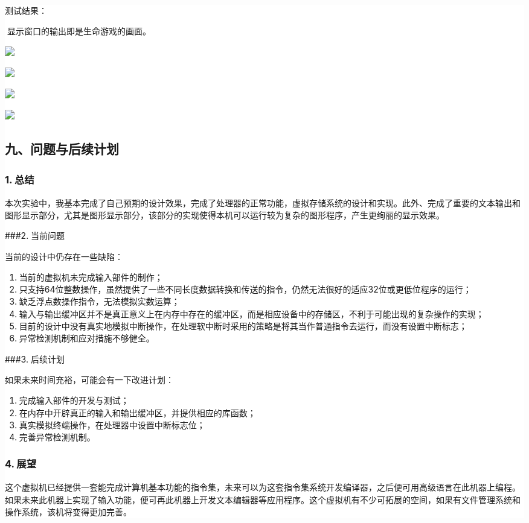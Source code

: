 















测试结果：

​	显示窗口的输出即是生命游戏的画面。

![](F:\programming\workspace\DyVM\text\DyVM3.png)

![](F:\programming\workspace\DyVM\text\DyVM4.png)

![](F:\programming\workspace\DyVM\text\DyVM5.png)

![](F:\programming\workspace\DyVM\text\DyVM6.png)









## 九、问题与后续计划

### 1. 总结

​	本次实验中，我基本完成了自己预期的设计效果，完成了处理器的正常功能，虚拟存储系统的设计和实现。此外、完成了重要的文本输出和图形显示部分，尤其是图形显示部分，该部分的实现使得本机可以运行较为复杂的图形程序，产生更绚丽的显示效果。

###2. 当前问题

当前的设计中仍存在一些缺陷：

1. 当前的虚拟机未完成输入部件的制作；
2. 只支持64位整数操作，虽然提供了一些不同长度数据转换和传送的指令，仍然无法很好的适应32位或更低位程序的运行；
3. 缺乏浮点数操作指令，无法模拟实数运算；
4. 输入与输出缓冲区并不是真正意义上在内存中存在的缓冲区，而是相应设备中的存储区，不利于可能出现的复杂操作的实现；
5. 目前的设计中没有真实地模拟中断操作，在处理软中断时采用的策略是将其当作普通指令去运行，而没有设置中断标志；
6. 异常检测机制和应对措施不够健全。

###3. 后续计划

如果未来时间充裕，可能会有一下改进计划：

1. 完成输入部件的开发与测试；
2. 在内存中开辟真正的输入和输出缓冲区，并提供相应的库函数；
3. 真实模拟终端操作，在处理器中设置中断标志位；
4. 完善异常检测机制。

### 4. 展望

​	这个虚拟机已经提供一套能完成计算机基本功能的指令集，未来可以为这套指令集系统开发编译器，之后便可用高级语言在此机器上编程。如果未来此机器上实现了输入功能，便可再此机器上开发文本编辑器等应用程序。这个虚拟机有不少可拓展的空间，如果有文件管理系统和操作系统，该机将变得更加完善。
